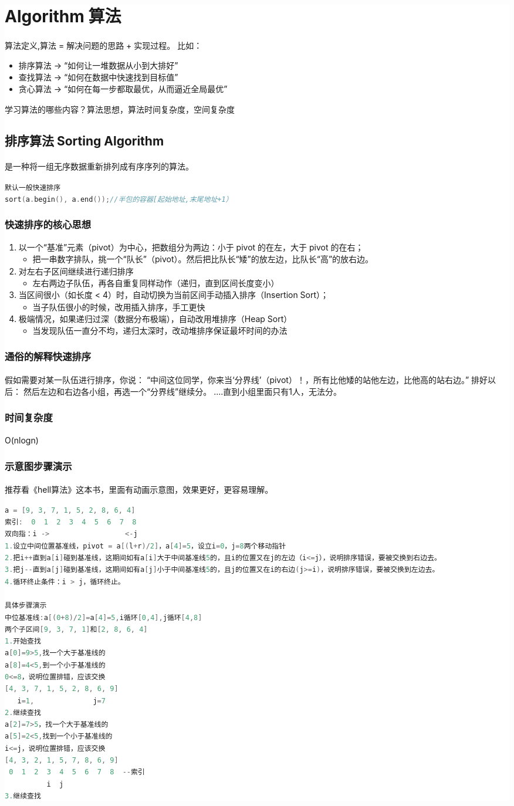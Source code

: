 # Algorithm 算法
算法定义,算法 = 解决问题的思路 + 实现过程。 比如：
- 排序算法 → “如何让一堆数据从小到大排好”  
- 查找算法 → “如何在数据中快速找到目标值”  
- 贪心算法 → “如何在每一步都取最优，从而逼近全局最优”   

学习算法的哪些内容？算法思想，算法时间复杂度，空间复杂度  

## 排序算法 Sorting Algorithm
是一种将一组无序数据重新排列成有序序列的算法。
```c++
默认一般快速排序
sort(a.begin(), a.end());//半包的容器[起始地址,末尾地址+1）  
```

### 快速排序的核心思想
1. 以一个“基准”元素（pivot）为中心，把数组分为两边：小于 pivot 的在左，大于 pivot 的在右；
   - 把一串数字排队，挑一个“队长”（pivot）。然后把比队长“矮”的放左边，比队长“高”的放右边。
2. 对左右子区间继续进行递归排序
   - 左右两边子队伍，再各自重复同样动作（递归，直到区间长度变小）
3. 当区间很小（如长度 < 4）时，自动切换为当前区间手动插入排序（Insertion Sort）；
   - 当子队伍很小的时候，改用插入排序，手工更快
4. 极端情况，如果递归过深（数据分布极端），自动改用堆排序（Heap Sort） 
   - 当发现队伍一直分不均，递归太深时，改动堆排序保证最坏时间的办法
### 通俗的解释快速排序
假如需要对某一队伍进行排序，你说：
“中间这位同学，你来当‘分界线’（pivot）！，所有比他矮的站他左边，比他高的站右边。”
排好以后：
然后左边和右边各小组，再选一个“分界线”继续分。
....直到小组里面只有1人，无法分。
### 时间复杂度
O(nlogn)
### 示意图步骤演示
推荐看《hell算法》这本书，里面有动画示意图，效果更好，更容易理解。  
```c++
a = [9, 3, 7, 1, 5, 2, 8, 6, 4]
索引:  0  1  2  3  4  5  6  7  8
双向指：i ->                  <-j
1.设立中间位置基准线，pivot = a[(l+r)/2]，a[4]=5，设立i=0，j=8两个移动指针
2.把i++直到a[i]碰到基准线，这期间如有a[i]大于中间基准线5的，且i的位置又在j的左边（i<=j），说明排序错误，要被交换到右边去。
3.把j--直到a[j]碰到基准线，这期间如有a[j]小于中间基准线5的，且j的位置又在i的右边(j>=i)，说明排序错误，要被交换到左边去。
4.循环终止条件：i > j，循环终止。

具体步骤演示
中位基准线:a[(0+8)/2]=a[4]=5,i循环[0,4],j循环[4,8]
两个子区间[9, 3, 7, 1]和[2, 8, 6, 4]
1.开始查找
a[0]=9>5,找一个大于基准线的
a[8]=4<5,到一个小于基准线的
0<=8，说明位置排错，应该交换
[4, 3, 7, 1, 5, 2, 8, 6, 9]
   i=1,              j=7
2.继续查找
a[2]=7>5，找一个大于基准线的
a[5]=2<5,找到一个小于基准线的
i<=j，说明位置排错，应该交换
[4, 3, 2, 1, 5, 7, 8, 6, 9]
 0  1  2  3  4  5  6  7  8  --索引 
          i  j
3.继续查找
```